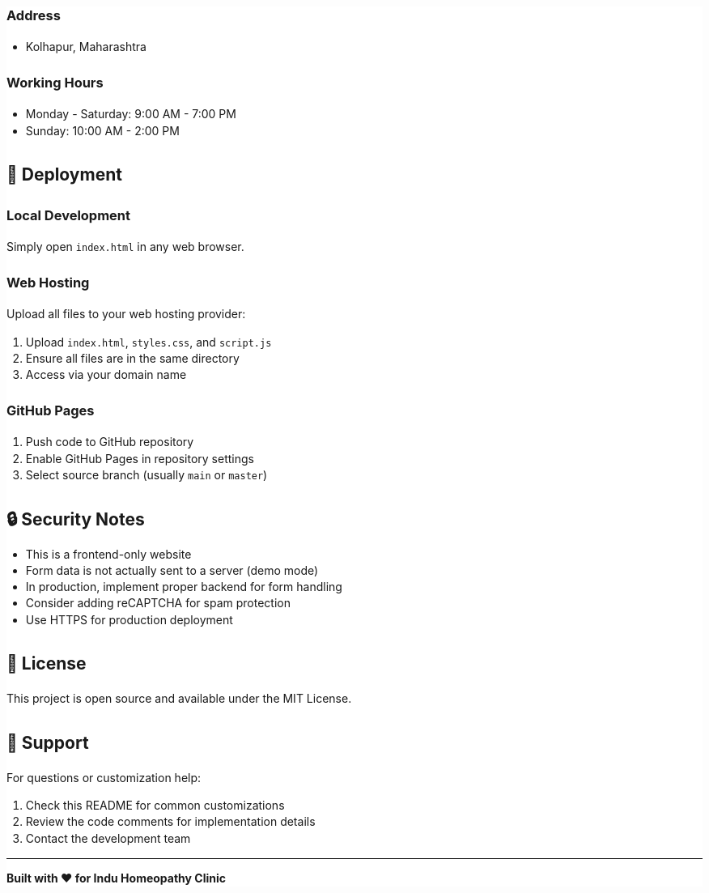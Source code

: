 ### Address
- Kolhapur, Maharashtra

### Working Hours
- Monday - Saturday: 9:00 AM - 7:00 PM
- Sunday: 10:00 AM - 2:00 PM

## 🚀 Deployment

### Local Development
Simply open `index.html` in any web browser.

### Web Hosting
Upload all files to your web hosting provider:
1. Upload `index.html`, `styles.css`, and `script.js`
2. Ensure all files are in the same directory
3. Access via your domain name

### GitHub Pages
1. Push code to GitHub repository
2. Enable GitHub Pages in repository settings
3. Select source branch (usually `main` or `master`)

## 🔒 Security Notes

- This is a frontend-only website
- Form data is not actually sent to a server (demo mode)
- In production, implement proper backend for form handling
- Consider adding reCAPTCHA for spam protection
- Use HTTPS for production deployment

## 📝 License

This project is open source and available under the MIT License.

## 🤝 Support

For questions or customization help:
1. Check this README for common customizations
2. Review the code comments for implementation details
3. Contact the development team

---

**Built with ❤️ for Indu Homeopathy Clinic** 